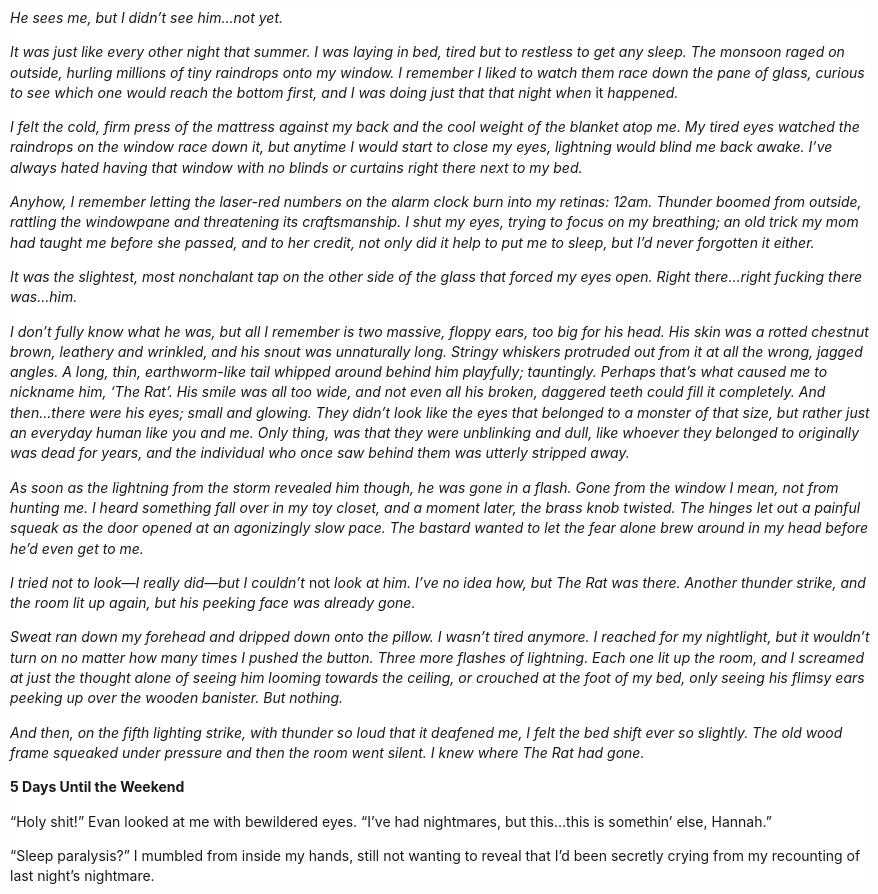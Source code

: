 *He sees me, but I didn’t see him…not yet.*

*It was just like every other night that summer. I was laying in bed, tired but to restless to get any sleep. The monsoon raged on outside, hurling millions of tiny raindrops onto my window. I remember I liked to watch them race down the pane of glass, curious to see which one would reach the bottom first, and I was doing just that that night when* it *happened.*

*I felt the cold, firm press of the mattress against my back and the cool weight of the blanket atop me. My tired eyes watched the raindrops on the window race down it, but anytime I would start to close my eyes, lightning would blind me back awake. I’ve always hated having that window with no blinds or curtains right there next to my bed.*

*Anyhow, I remember letting the laser-red numbers on the alarm clock burn into my retinas: 12am. Thunder boomed from outside, rattling the windowpane and threatening its craftsmanship. I shut my eyes, trying to focus on my breathing; an old trick my mom had taught me before she passed, and to her credit, not only did it help to put me to sleep, but I’d never forgotten it either.*

*It was the slightest, most nonchalant tap on the other side of the glass that forced my eyes open. Right there…right fucking there was…him.*

*I don’t fully know what he was, but all I remember is two massive, floppy ears, too big for his head. His skin was a rotted chestnut brown, leathery and wrinkled, and his snout was unnaturally long. Stringy whiskers protruded out from it at all the wrong, jagged angles. A long, thin, earthworm-like tail whipped around behind him playfully; tauntingly. Perhaps that’s what caused me to nickname him, ‘The Rat’. His smile was all too wide, and not even all his broken, daggered teeth could fill it completely. And then…there were his eyes; small and glowing. They didn’t look like the eyes that belonged to a monster of that size, but rather just an everyday human like you and me. Only thing, was that they were unblinking and dull, like whoever they belonged to originally was dead for years, and the individual who once saw behind them was utterly stripped away.*

*As soon as the lightning from the storm revealed him though, he was gone in a flash. Gone from the window I mean, not from hunting me. I heard something fall over in my toy closet, and a moment later, the brass knob twisted. The hinges let out a painful squeak as the door opened at an agonizingly slow pace. The bastard wanted to let the fear alone brew around in my head before he’d even get to me.*

*I tried not to look—I really did—but I couldn’t* not *look at him. I’ve no idea how, but The Rat was there. Another thunder strike, and the room lit up again, but his peeking face was already gone.*

*Sweat ran down my forehead and dripped down onto the pillow. I wasn’t tired anymore. I reached for my nightlight, but it wouldn’t turn on no matter how many times I pushed the button. Three more flashes of lightning. Each one lit up the room, and I screamed at just the thought alone of seeing him looming towards the ceiling, or crouched at the foot of my bed, only seeing his flimsy ears peeking up over the wooden banister. But nothing.*

*And then, on the fifth lighting strike, with thunder so loud that it deafened me, I felt the bed shift ever so slightly. The old wood frame squeaked under pressure and then the room went silent. I knew where The Rat had gone.*

**5 Days Until the Weekend**

“Holy shit!” Evan looked at me with bewildered eyes. “I’ve had nightmares, but this…this is somethin’ else, Hannah.”

“Sleep paralysis?” I mumbled from inside my hands, still not wanting to reveal that I’d been secretly crying from my recounting of last night’s nightmare.
